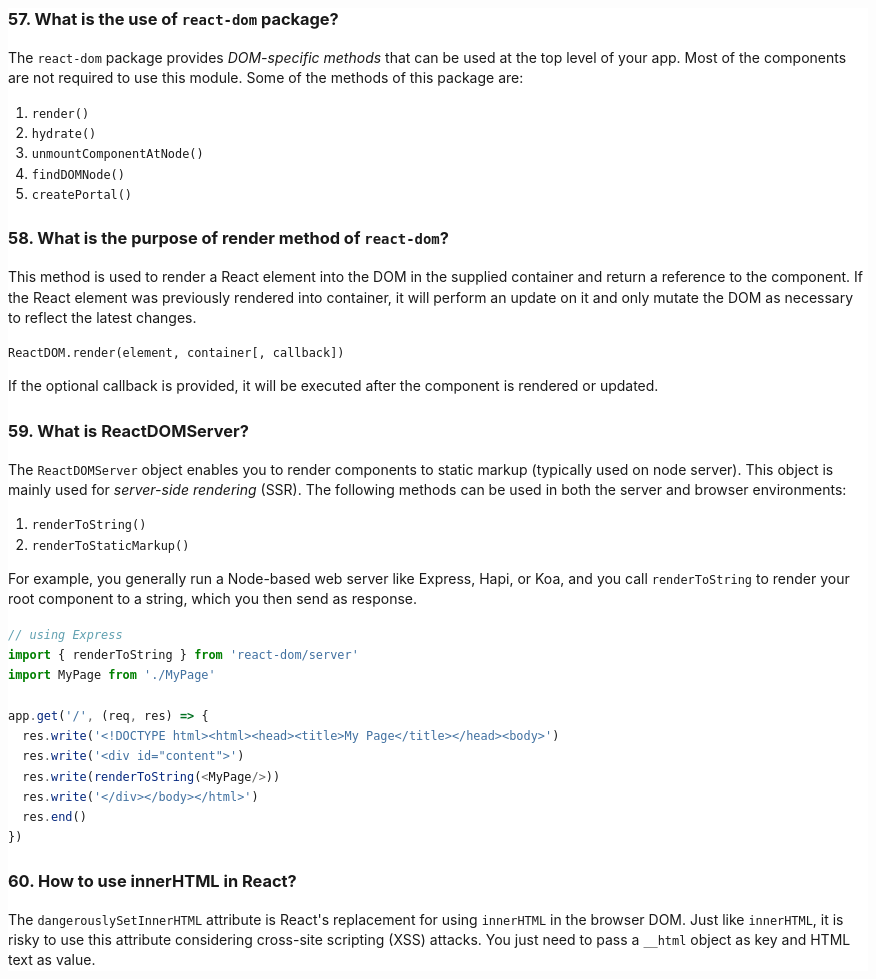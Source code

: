 ### 57. What is the use of `react-dom` package?

The `react-dom` package provides *DOM-specific methods* that can be used at the top level of your app. Most of the components are not required to use this module. Some of the methods of this package are:

1. `render()`
2. `hydrate()`
3. `unmountComponentAtNode()`
4. `findDOMNode()`
5. `createPortal()`

### 58. What is the purpose of render method of `react-dom`?

This method is used to render a React element into the DOM in the supplied container and return a reference to the component. If the React element was previously rendered into container, it will perform an update on it and only mutate the DOM as necessary to reflect the latest changes.

```
ReactDOM.render(element, container[, callback])
```

If the optional callback is provided, it will be executed after the component is rendered or updated.

### 59. What is ReactDOMServer?

The `ReactDOMServer` object enables you to render components to static markup (typically used on node server). This object is mainly used for *server-side rendering* (SSR). The following methods can be used in both the server and browser environments:

1. `renderToString()`
2. `renderToStaticMarkup()`

For example, you generally run a Node-based web server like Express, Hapi, or Koa, and you call `renderToString` to render your root component to a string, which you then send as response.

```javascript
// using Express
import { renderToString } from 'react-dom/server'
import MyPage from './MyPage'

app.get('/', (req, res) => {
  res.write('<!DOCTYPE html><html><head><title>My Page</title></head><body>')
  res.write('<div id="content">')
  res.write(renderToString(<MyPage/>))
  res.write('</div></body></html>')
  res.end()
})
```

### 60. How to use innerHTML in React?

The `dangerouslySetInnerHTML` attribute is React's replacement for using `innerHTML` in the browser DOM. Just like `innerHTML`, it is risky to use this attribute considering cross-site scripting (XSS) attacks. You just need to pass a `__html` object as key and HTML text as value.
